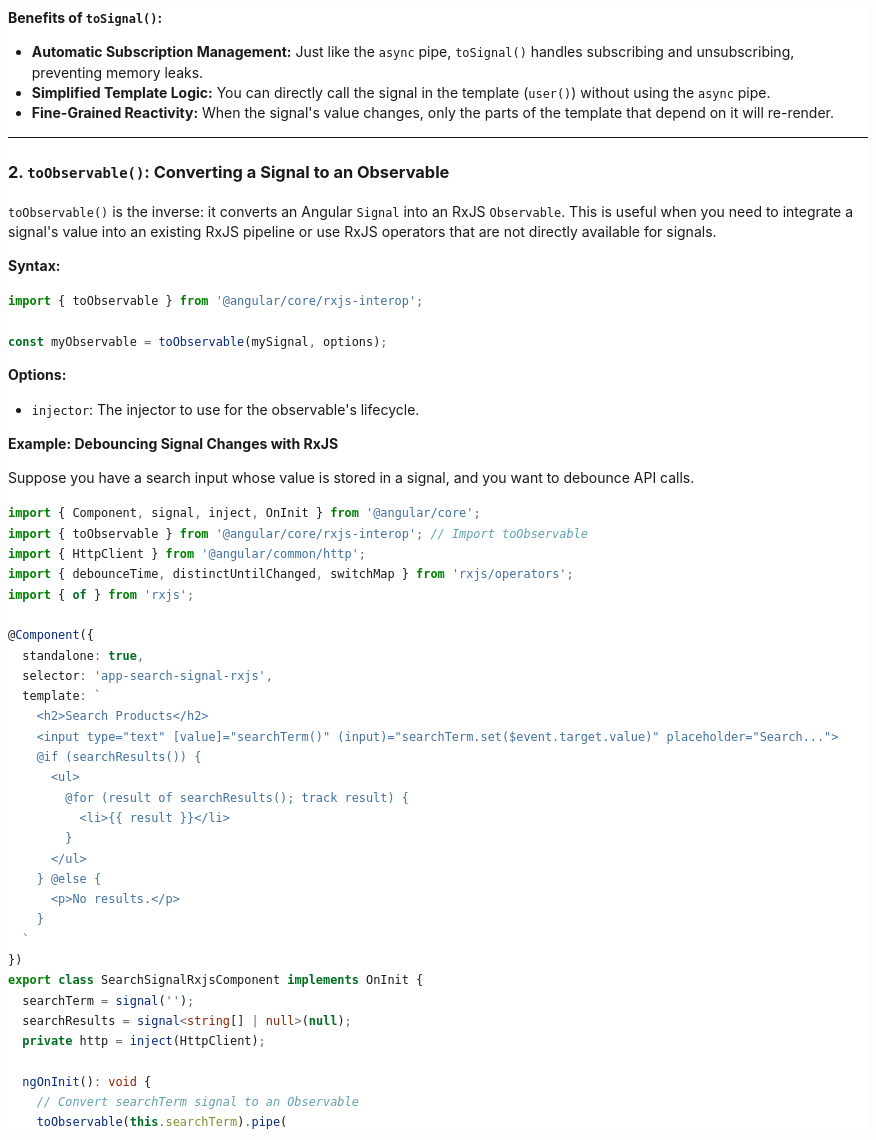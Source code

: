 **Benefits of `toSignal()`:**

*   **Automatic Subscription Management:** Just like the `async` pipe, `toSignal()` handles subscribing and unsubscribing, preventing memory leaks.
*   **Simplified Template Logic:** You can directly call the signal in the template (`user()`) without using the `async` pipe.
*   **Fine-Grained Reactivity:** When the signal's value changes, only the parts of the template that depend on it will re-render.

--- 

### 2. `toObservable()`: Converting a Signal to an Observable

`toObservable()` is the inverse: it converts an Angular `Signal` into an RxJS `Observable`. This is useful when you need to integrate a signal's value into an existing RxJS pipeline or use RxJS operators that are not directly available for signals.

**Syntax:**

```typescript
import { toObservable } from '@angular/core/rxjs-interop';

const myObservable = toObservable(mySignal, options);
```

**Options:**

*   `injector`: The injector to use for the observable's lifecycle.

**Example: Debouncing Signal Changes with RxJS**

Suppose you have a search input whose value is stored in a signal, and you want to debounce API calls.

```typescript
import { Component, signal, inject, OnInit } from '@angular/core';
import { toObservable } from '@angular/core/rxjs-interop'; // Import toObservable
import { HttpClient } from '@angular/common/http';
import { debounceTime, distinctUntilChanged, switchMap } from 'rxjs/operators';
import { of } from 'rxjs';

@Component({
  standalone: true,
  selector: 'app-search-signal-rxjs',
  template: `
    <h2>Search Products</h2>
    <input type="text" [value]="searchTerm()" (input)="searchTerm.set($event.target.value)" placeholder="Search...">
    @if (searchResults()) {
      <ul>
        @for (result of searchResults(); track result) {
          <li>{{ result }}</li>
        }
      </ul>
    } @else {
      <p>No results.</p>
    }
  `
})
export class SearchSignalRxjsComponent implements OnInit {
  searchTerm = signal('');
  searchResults = signal<string[] | null>(null);
  private http = inject(HttpClient);

  ngOnInit(): void {
    // Convert searchTerm signal to an Observable
    toObservable(this.searchTerm).pipe(
```